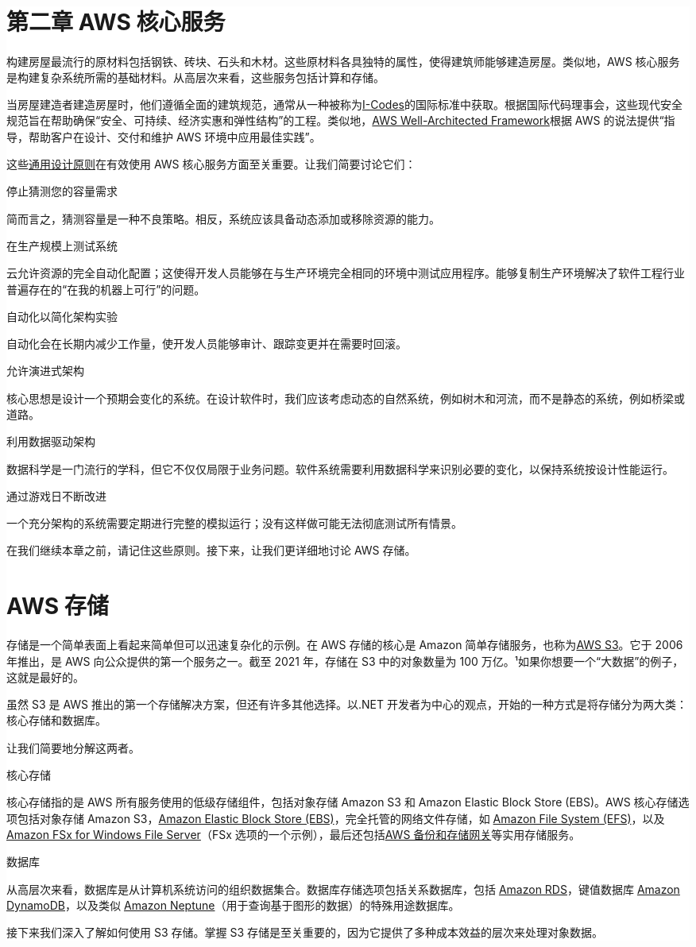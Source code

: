 # 第二章 AWS 核心服务

构建房屋最流行的原材料包括钢铁、砖块、石头和木材。这些原材料各具独特的属性，使得建筑师能够建造房屋。类似地，AWS 核心服务是构建复杂系统所需的基础材料。从高层次来看，这些服务包括计算和存储。

当房屋建造者建造房屋时，他们遵循全面的建筑规范，通常从一种被称为[I-Codes](https://oreil.ly/MLp72)的国际标准中获取。根据国际代码理事会，这些现代安全规范旨在帮助确保“安全、可持续、经济实惠和弹性结构”的工程。类似地，[AWS Well-Architected Framework](https://oreil.ly/Nxhnd)根据 AWS 的说法提供“指导，帮助客户在设计、交付和维护 AWS 环境中应用最佳实践”。

这些[通用设计原则](https://oreil.ly/IVCQk)在有效使用 AWS 核心服务方面至关重要。让我们简要讨论它们：

停止猜测您的容量需求

简而言之，猜测容量是一种不良策略。相反，系统应该具备动态添加或移除资源的能力。

在生产规模上测试系统

云允许资源的完全自动化配置；这使得开发人员能够在与生产环境完全相同的环境中测试应用程序。能够复制生产环境解决了软件工程行业普遍存在的“在我的机器上可行”的问题。

自动化以简化架构实验

自动化会在长期内减少工作量，使开发人员能够审计、跟踪变更并在需要时回滚。

允许演进式架构

核心思想是设计一个预期会变化的系统。在设计软件时，我们应该考虑动态的自然系统，例如树木和河流，而不是静态的系统，例如桥梁或道路。

利用数据驱动架构

数据科学是一门流行的学科，但它不仅仅局限于业务问题。软件系统需要利用数据科学来识别必要的变化，以保持系统按设计性能运行。

通过游戏日不断改进

一个充分架构的系统需要定期进行完整的模拟运行；没有这样做可能无法彻底测试所有情景。

在我们继续本章之前，请记住这些原则。接下来，让我们更详细地讨论 AWS 存储。

# AWS 存储

存储是一个简单表面上看起来简单但可以迅速复杂化的示例。在 AWS 存储的核心是 Amazon 简单存储服务，也称为[AWS S3](https://docs.aws.amazon.com/s3/index.xhtml)。它于 2006 年推出，是 AWS 向公众提供的第一个服务之一。截至 2021 年，存储在 S3 中的对象数量为 100 万亿。¹如果你想要一个“大数据”的例子，这就是最好的。

虽然 S3 是 AWS 推出的第一个存储解决方案，但还有许多其他选择。以.NET 开发者为中心的观点，开始的一种方式是将存储分为两大类：核心存储和数据库。

让我们简要地分解这两者。

核心存储

核心存储指的是 AWS 所有服务使用的低级存储组件，包括对象存储 Amazon S3 和 Amazon Elastic Block Store (EBS)。AWS 核心存储选项包括对象存储 Amazon S3，[Amazon Elastic Block Store (EBS)](https://aws.amazon.com/ebs)，完全托管的网络文件存储，如 [Amazon File System (EFS)](https://aws.amazon.com/efs)，以及 [Amazon FSx for Windows File Server](https://aws.amazon.com/fsx/windows)（FSx 选项的一个示例），最后还包括[AWS 备份和存储网关](https://oreil.ly/3Zz6U)等实用存储服务。

数据库

从高层次来看，数据库是从计算机系统访问的组织数据集合。数据库存储选项包括关系数据库，包括 [Amazon RDS](https://aws.amazon.com/rds)，键值数据库 [Amazon DynamoDB](https://aws.amazon.com/dynamodb)，以及类似 [Amazon Neptune](https://oreil.ly/XdkCw)（用于查询基于图形的数据）的特殊用途数据库。

接下来我们深入了解如何使用 S3 存储。掌握 S3 存储是至关重要的，因为它提供了多种成本效益的层次来处理对象数据。

